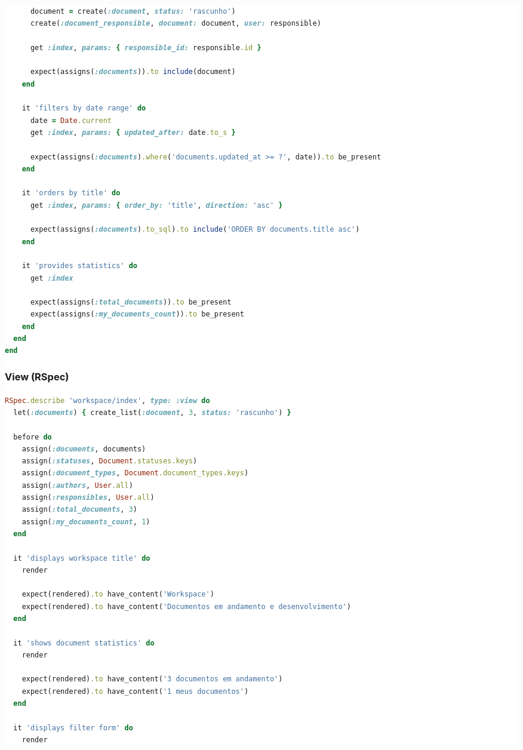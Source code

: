 ```ruby
      document = create(:document, status: 'rascunho')
      create(:document_responsible, document: document, user: responsible)
      
      get :index, params: { responsible_id: responsible.id }
      
      expect(assigns(:documents)).to include(document)
    end

    it 'filters by date range' do
      date = Date.current
      get :index, params: { updated_after: date.to_s }
      
      expect(assigns(:documents).where('documents.updated_at >= ?', date)).to be_present
    end

    it 'orders by title' do
      get :index, params: { order_by: 'title', direction: 'asc' }
      
      expect(assigns(:documents).to_sql).to include('ORDER BY documents.title asc')
    end

    it 'provides statistics' do
      get :index
      
      expect(assigns(:total_documents)).to be_present
      expect(assigns(:my_documents_count)).to be_present
    end
  end
end
```

### View (RSpec)

```ruby
RSpec.describe 'workspace/index', type: :view do
  let(:documents) { create_list(:document, 3, status: 'rascunho') }

  before do
    assign(:documents, documents)
    assign(:statuses, Document.statuses.keys)
    assign(:document_types, Document.document_types.keys)
    assign(:authors, User.all)
    assign(:responsibles, User.all)
    assign(:total_documents, 3)
    assign(:my_documents_count, 1)
  end

  it 'displays workspace title' do
    render
    
    expect(rendered).to have_content('Workspace')
    expect(rendered).to have_content('Documentos em andamento e desenvolvimento')
  end

  it 'shows document statistics' do
    render
    
    expect(rendered).to have_content('3 documentos em andamento')
    expect(rendered).to have_content('1 meus documentos')
  end

  it 'displays filter form' do
    render
```